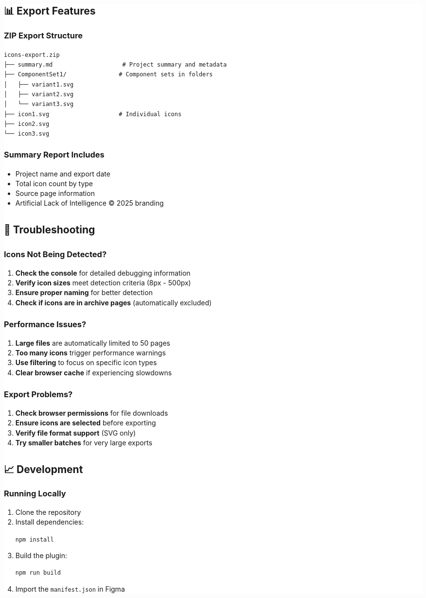 ## 📊 Export Features

### ZIP Export Structure
```
icons-export.zip
├── summary.md                    # Project summary and metadata
├── ComponentSet1/               # Component sets in folders
│   ├── variant1.svg
│   ├── variant2.svg
│   └── variant3.svg
├── icon1.svg                    # Individual icons
├── icon2.svg
└── icon3.svg
```

### Summary Report Includes
- Project name and export date
- Total icon count by type
- Source page information
- Artificial Lack of Intelligence © 2025 branding

## 🐛 Troubleshooting

### Icons Not Being Detected?
1. **Check the console** for detailed debugging information
2. **Verify icon sizes** meet detection criteria (8px - 500px)
3. **Ensure proper naming** for better detection
4. **Check if icons are in archive pages** (automatically excluded)

### Performance Issues?
1. **Large files** are automatically limited to 50 pages
2. **Too many icons** trigger performance warnings
3. **Use filtering** to focus on specific icon types
4. **Clear browser cache** if experiencing slowdowns

### Export Problems?
1. **Check browser permissions** for file downloads
2. **Ensure icons are selected** before exporting
3. **Verify file format support** (SVG only)
4. **Try smaller batches** for very large exports

## 📈 Development

### Running Locally
1. Clone the repository
2. Install dependencies:
   ```bash
   npm install
   ```
3. Build the plugin:
   ```bash
   npm run build
   ```
4. Import the `manifest.json` in Figma
